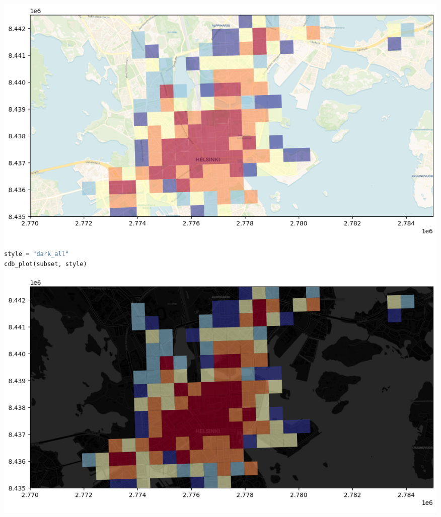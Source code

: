 ![png](StaticMaps_files/StaticMaps_33_0.png)
    



```python
style = "dark_all"
cdb_plot(subset, style)
```


    
![png](StaticMaps_files/StaticMaps_34_0.png)
    